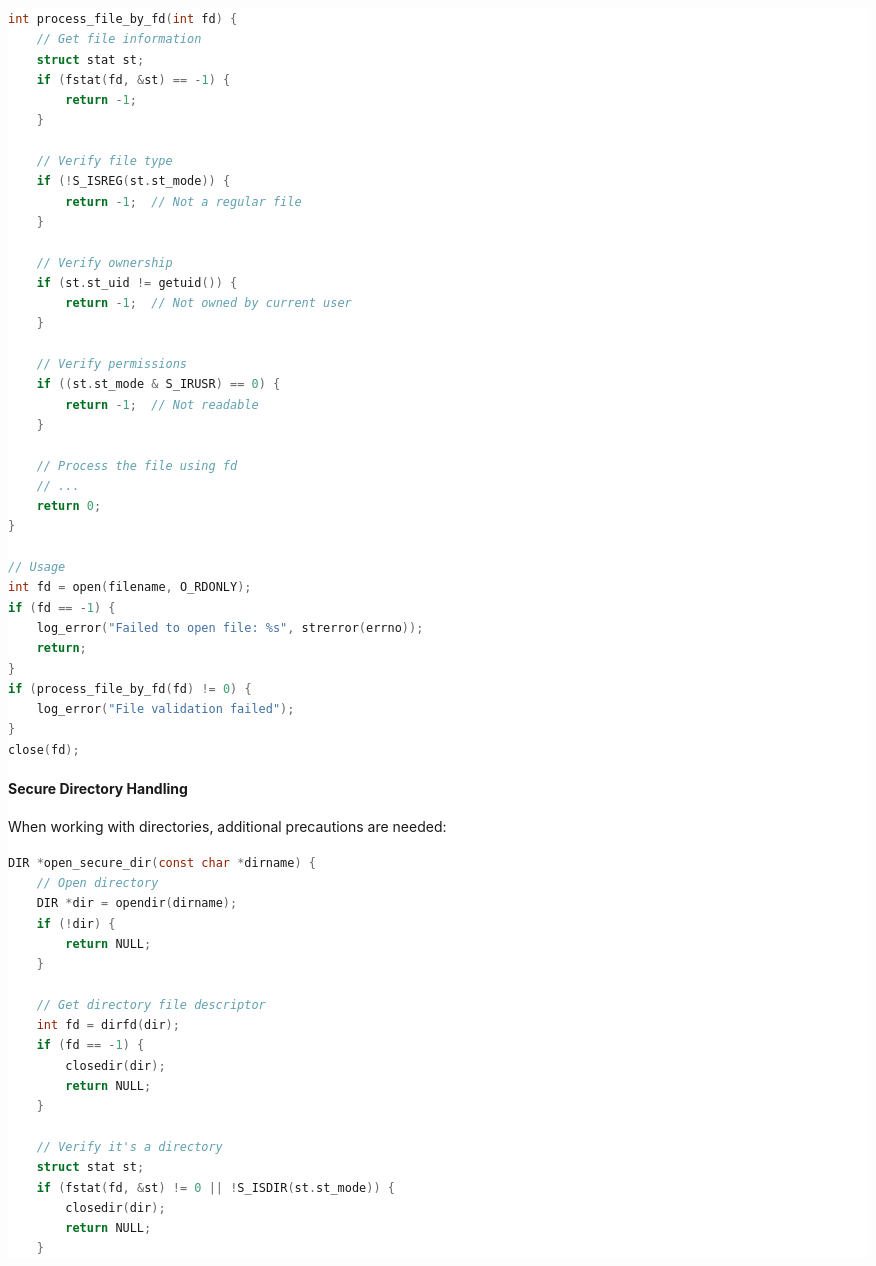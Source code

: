 ```c
int process_file_by_fd(int fd) {
    // Get file information
    struct stat st;
    if (fstat(fd, &st) == -1) {
        return -1;
    }
    
    // Verify file type
    if (!S_ISREG(st.st_mode)) {
        return -1;  // Not a regular file
    }
    
    // Verify ownership
    if (st.st_uid != getuid()) {
        return -1;  // Not owned by current user
    }
    
    // Verify permissions
    if ((st.st_mode & S_IRUSR) == 0) {
        return -1;  // Not readable
    }
    
    // Process the file using fd
    // ...
    return 0;
}

// Usage
int fd = open(filename, O_RDONLY);
if (fd == -1) {
    log_error("Failed to open file: %s", strerror(errno));
    return;
}
if (process_file_by_fd(fd) != 0) {
    log_error("File validation failed");
}
close(fd);
```

#### Secure Directory Handling

When working with directories, additional precautions are needed:

```c
DIR *open_secure_dir(const char *dirname) {
    // Open directory
    DIR *dir = opendir(dirname);
    if (!dir) {
        return NULL;
    }
    
    // Get directory file descriptor
    int fd = dirfd(dir);
    if (fd == -1) {
        closedir(dir);
        return NULL;
    }
    
    // Verify it's a directory
    struct stat st;
    if (fstat(fd, &st) != 0 || !S_ISDIR(st.st_mode)) {
        closedir(dir);
        return NULL;
    }
```